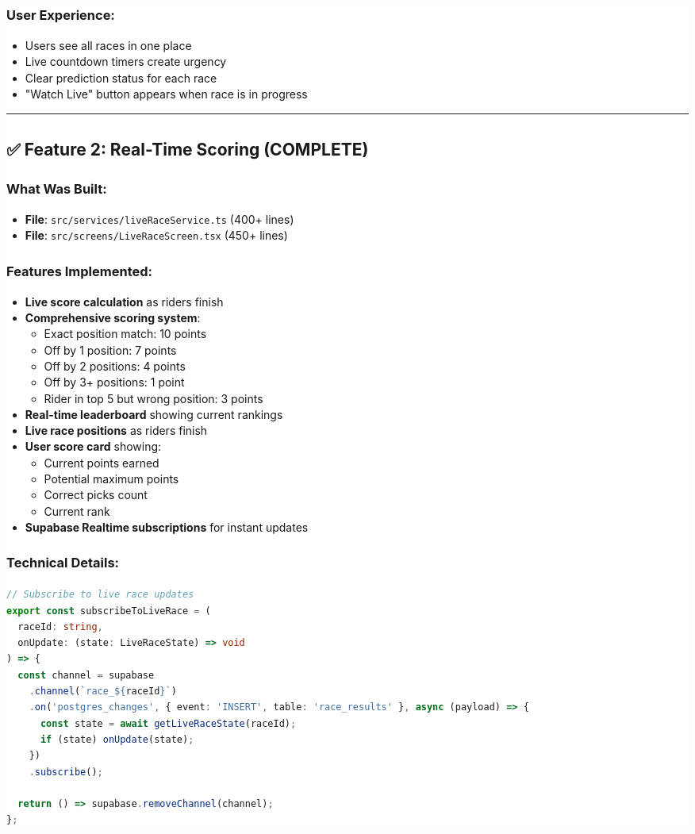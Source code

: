 ### User Experience:
- Users see all races in one place
- Live countdown timers create urgency
- Clear prediction status for each race
- "Watch Live" button appears when race is in progress

---

## ✅ Feature 2: Real-Time Scoring (COMPLETE)

### What Was Built:
- **File**: `src/services/liveRaceService.ts` (400+ lines)
- **File**: `src/screens/LiveRaceScreen.tsx` (450+ lines)

### Features Implemented:
- **Live score calculation** as riders finish
- **Comprehensive scoring system**:
  - Exact position match: 10 points
  - Off by 1 position: 7 points
  - Off by 2 positions: 4 points
  - Off by 3+ positions: 1 point
  - Rider in top 5 but wrong position: 3 points
- **Real-time leaderboard** showing current rankings
- **Live race positions** as riders finish
- **User score card** showing:
  - Current points earned
  - Potential maximum points
  - Correct picks count
  - Current rank
- **Supabase Realtime subscriptions** for instant updates

### Technical Details:
```typescript
// Subscribe to live race updates
export const subscribeToLiveRace = (
  raceId: string,
  onUpdate: (state: LiveRaceState) => void
) => {
  const channel = supabase
    .channel(`race_${raceId}`)
    .on('postgres_changes', { event: 'INSERT', table: 'race_results' }, async (payload) => {
      const state = await getLiveRaceState(raceId);
      if (state) onUpdate(state);
    })
    .subscribe();

  return () => supabase.removeChannel(channel);
};
```
